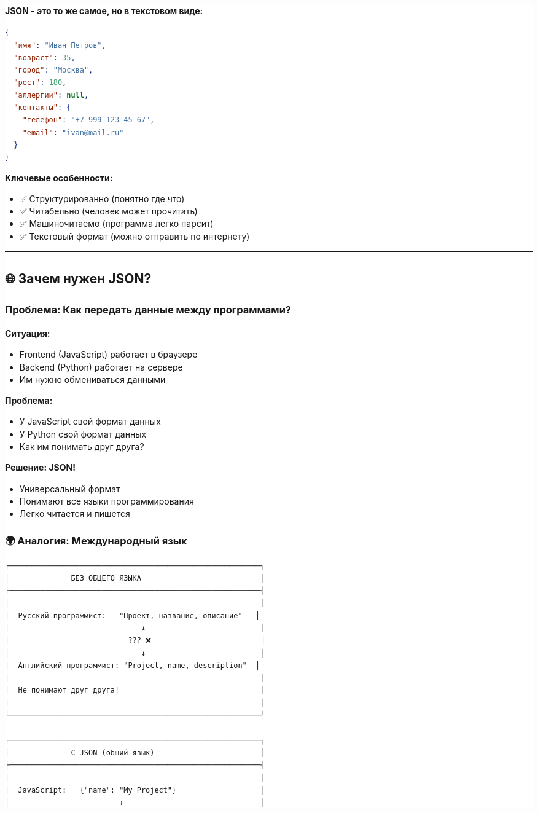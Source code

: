 **JSON - это то же самое, но в текстовом виде:**

```json
{
  "имя": "Иван Петров",
  "возраст": 35,
  "город": "Москва",
  "рост": 180,
  "аллергии": null,
  "контакты": {
    "телефон": "+7 999 123-45-67",
    "email": "ivan@mail.ru"
  }
}
```

**Ключевые особенности:**
- ✅ Структурированно (понятно где что)
- ✅ Читабельно (человек может прочитать)
- ✅ Машиночитаемо (программа легко парсит)
- ✅ Текстовый формат (можно отправить по интернету)

---

## 🌐 Зачем нужен JSON?

### Проблема: Как передать данные между программами?

**Ситуация:**
- Frontend (JavaScript) работает в браузере
- Backend (Python) работает на сервере
- Им нужно обмениваться данными

**Проблема:**
- У JavaScript свой формат данных
- У Python свой формат данных
- Как им понимать друг друга?

**Решение: JSON!**
- Универсальный формат
- Понимают все языки программирования
- Легко читается и пишется

### 🌍 Аналогия: Международный язык

```
┌─────────────────────────────────────────────────────────┐
│              БЕЗ ОБЩЕГО ЯЗЫКА                           │
├─────────────────────────────────────────────────────────┤
│                                                         │
│  Русский программист:   "Проект, название, описание"   │
│                              ↓                          │
│                           ??? ❌                         │
│                              ↓                          │
│  Английский программист: "Project, name, description"  │
│                                                         │
│  Не понимают друг друга!                                │
│                                                         │
└─────────────────────────────────────────────────────────┘

┌─────────────────────────────────────────────────────────┐
│              С JSON (общий язык)                        │
├─────────────────────────────────────────────────────────┤
│                                                         │
│  JavaScript:   {"name": "My Project"}                   │
│                         ↓                               │
```